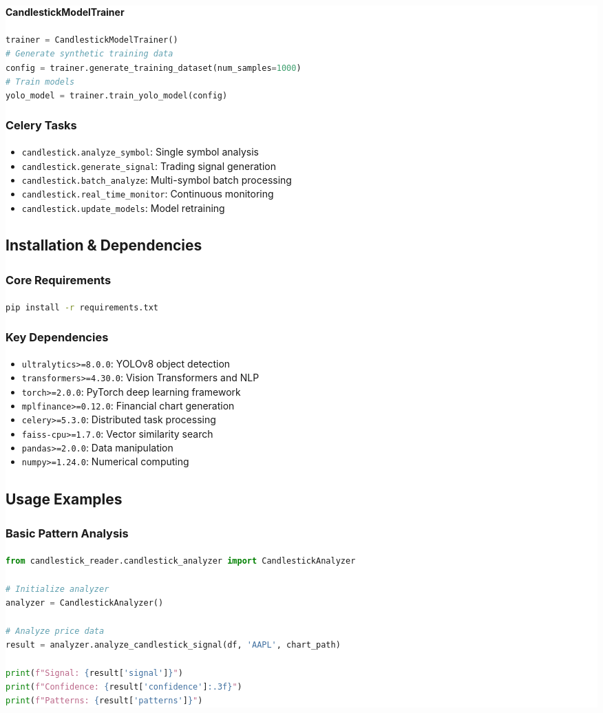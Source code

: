#### CandlestickModelTrainer
```python
trainer = CandlestickModelTrainer()
# Generate synthetic training data
config = trainer.generate_training_dataset(num_samples=1000)
# Train models
yolo_model = trainer.train_yolo_model(config)
```

### Celery Tasks
- `candlestick.analyze_symbol`: Single symbol analysis
- `candlestick.generate_signal`: Trading signal generation
- `candlestick.batch_analyze`: Multi-symbol batch processing
- `candlestick.real_time_monitor`: Continuous monitoring
- `candlestick.update_models`: Model retraining

## Installation & Dependencies

### Core Requirements
```bash
pip install -r requirements.txt
```

### Key Dependencies
- `ultralytics>=8.0.0`: YOLOv8 object detection
- `transformers>=4.30.0`: Vision Transformers and NLP
- `torch>=2.0.0`: PyTorch deep learning framework
- `mplfinance>=0.12.0`: Financial chart generation
- `celery>=5.3.0`: Distributed task processing
- `faiss-cpu>=1.7.0`: Vector similarity search
- `pandas>=2.0.0`: Data manipulation
- `numpy>=1.24.0`: Numerical computing

## Usage Examples

### Basic Pattern Analysis
```python
from candlestick_reader.candlestick_analyzer import CandlestickAnalyzer

# Initialize analyzer
analyzer = CandlestickAnalyzer()

# Analyze price data
result = analyzer.analyze_candlestick_signal(df, 'AAPL', chart_path)

print(f"Signal: {result['signal']}")
print(f"Confidence: {result['confidence']:.3f}")
print(f"Patterns: {result['patterns']}")
```
